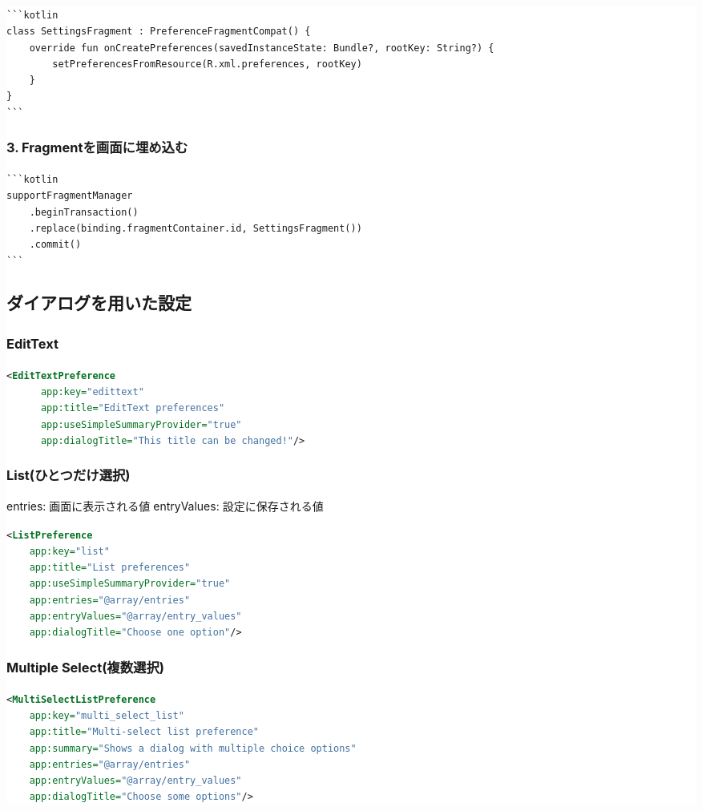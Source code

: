     ```kotlin
    class SettingsFragment : PreferenceFragmentCompat() {
        override fun onCreatePreferences(savedInstanceState: Bundle?, rootKey: String?) {
            setPreferencesFromResource(R.xml.preferences, rootKey)
        }
    }
    ```

### 3. Fragmentを画面に埋め込む

    ```kotlin
    supportFragmentManager
        .beginTransaction()
        .replace(binding.fragmentContainer.id, SettingsFragment())
        .commit()
    ```

## ダイアログを用いた設定
### EditText
```xml
<EditTextPreference
      app:key="edittext"
      app:title="EditText preferences"
      app:useSimpleSummaryProvider="true"
      app:dialogTitle="This title can be changed!"/>
```

### List(ひとつだけ選択)
entries: 画面に表示される値
entryValues: 設定に保存される値

```xml
<ListPreference
    app:key="list"
    app:title="List preferences"
    app:useSimpleSummaryProvider="true"
    app:entries="@array/entries"
    app:entryValues="@array/entry_values"
    app:dialogTitle="Choose one option"/>
```

### Multiple Select(複数選択)
```xml
<MultiSelectListPreference
    app:key="multi_select_list"
    app:title="Multi-select list preference"
    app:summary="Shows a dialog with multiple choice options"
    app:entries="@array/entries"
    app:entryValues="@array/entry_values"
    app:dialogTitle="Choose some options"/>
```
